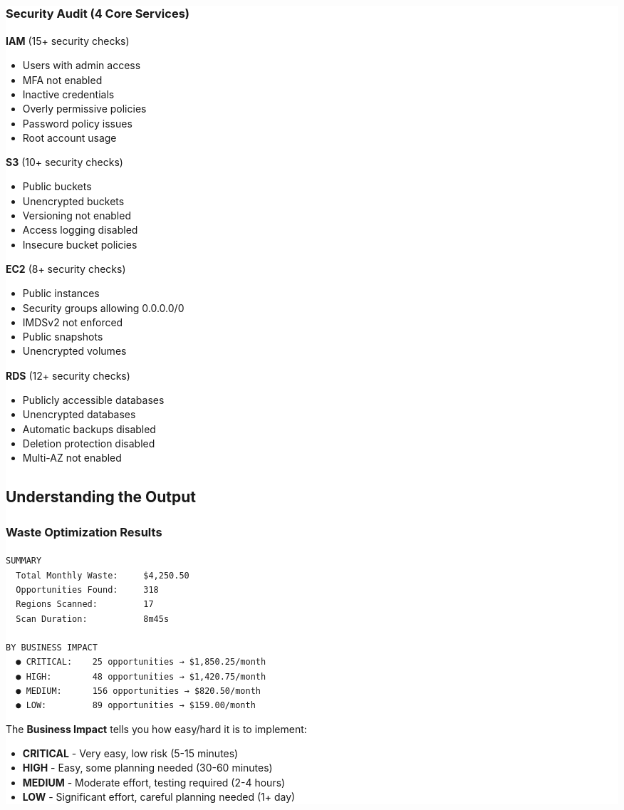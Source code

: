 ### Security Audit (4 Core Services)

**IAM** (15+ security checks)
- Users with admin access
- MFA not enabled
- Inactive credentials
- Overly permissive policies
- Password policy issues
- Root account usage

**S3** (10+ security checks)
- Public buckets
- Unencrypted buckets
- Versioning not enabled
- Access logging disabled
- Insecure bucket policies

**EC2** (8+ security checks)
- Public instances
- Security groups allowing 0.0.0.0/0
- IMDSv2 not enforced
- Public snapshots
- Unencrypted volumes

**RDS** (12+ security checks)
- Publicly accessible databases
- Unencrypted databases
- Automatic backups disabled
- Deletion protection disabled
- Multi-AZ not enabled

## Understanding the Output

### Waste Optimization Results

```
SUMMARY
  Total Monthly Waste:     $4,250.50
  Opportunities Found:     318
  Regions Scanned:         17
  Scan Duration:           8m45s

BY BUSINESS IMPACT
  ● CRITICAL:    25 opportunities → $1,850.25/month
  ● HIGH:        48 opportunities → $1,420.75/month
  ● MEDIUM:      156 opportunities → $820.50/month
  ● LOW:         89 opportunities → $159.00/month
```

The **Business Impact** tells you how easy/hard it is to implement:
- **CRITICAL** - Very easy, low risk (5-15 minutes)
- **HIGH** - Easy, some planning needed (30-60 minutes)
- **MEDIUM** - Moderate effort, testing required (2-4 hours)
- **LOW** - Significant effort, careful planning needed (1+ day)
